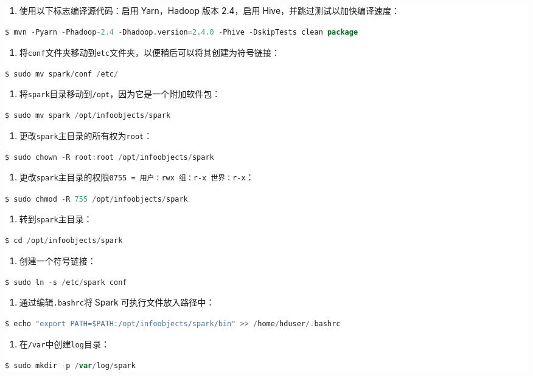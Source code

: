 1.  使用以下标志编译源代码：启用 Yarn，Hadoop 版本 2.4，启用 Hive，并跳过测试以加快编译速度：

```scala
$ mvn -Pyarn -Phadoop-2.4 -Dhadoop.version=2.4.0 -Phive -DskipTests clean package

```

1.  将`conf`文件夹移动到`etc`文件夹，以便稍后可以将其创建为符号链接：

```scala
$ sudo mv spark/conf /etc/

```

1.  将`spark`目录移动到`/opt`，因为它是一个附加软件包：

```scala
$ sudo mv spark /opt/infoobjects/spark

```

1.  更改`spark`主目录的所有权为`root`：

```scala
$ sudo chown -R root:root /opt/infoobjects/spark

```

1.  更改`spark`主目录的权限`0755 = 用户：rwx 组：r-x 世界：r-x`：

```scala
$ sudo chmod -R 755 /opt/infoobjects/spark

```

1.  转到`spark`主目录：

```scala
$ cd /opt/infoobjects/spark

```

1.  创建一个符号链接：

```scala
$ sudo ln -s /etc/spark conf

```

1.  通过编辑`.bashrc`将 Spark 可执行文件放入路径中：

```scala
$ echo "export PATH=$PATH:/opt/infoobjects/spark/bin" >> /home/hduser/.bashrc

```

1.  在`/var`中创建`log`目录：

```scala
$ sudo mkdir -p /var/log/spark

```
